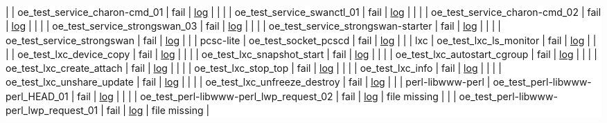 |                  | oe_test_service_charon-cmd_01                          | fail | [log](./mugen-riscv/logs/strongswan/oe_test_service_charon-cmd_01/2023-09-02-01_01_30.log)                          |                                                                                                  |
|                  | oe_test_service_swanctl_01                             | fail | [log](./mugen-riscv/logs/strongswan/oe_test_service_swanctl_01/2023-09-02-00_56_42.log)                             |                                                                                                  |
|                  | oe_test_service_charon-cmd_02                          | fail | [log](./mugen-riscv/logs/strongswan/oe_test_service_charon-cmd_02/2023-09-02-01_03_14.log)                          |                                                                                                  |
|                  | oe_test_service_strongswan_03                          | fail | [log](./mugen-riscv/logs/strongswan/oe_test_service_strongswan_03/2023-09-02-00_51_45.log)                          |                                                                                                  |
|                  | oe_test_service_strongswan-starter                     | fail | [log](./mugen-riscv/logs/strongswan/oe_test_service_strongswan-starter/2023-09-02-01_05_14.log)                     |                                                                                                  |
|                  | oe_test_service_strongswan                             | fail | [log](./mugen-riscv/logs/strongswan/oe_test_service_strongswan/2023-09-02-00_40_55.log)                             |                                                                                                  |
| pcsc-lite        | oe_test_socket_pcscd                                   | fail | [log](./mugen-riscv/logs/pcsc-lite/oe_test_socket_pcscd/2023-09-03-01_17_37.log)                                    |                                                                                                  |
| lxc              | oe_test_lxc_ls_monitor                                 | fail | [log](./mugen-riscv/logs/lxc/oe_test_lxc_ls_monitor/2023-09-01-23_49_24.log)                                        |                                                                                                  |
|                  | oe_test_lxc_device_copy                                | fail | [log](./mugen-riscv/logs/lxc/oe_test_lxc_device_copy/2023-09-02-00_07_30.log)                                       |                                                                                                  |
|                  | oe_test_lxc_snapshot_start                             | fail | [log](./mugen-riscv/logs/lxc/oe_test_lxc_snapshot_start/2023-09-02-00_12_34.log)                                    |                                                                                                  |
|                  | oe_test_lxc_autostart_cgroup                           | fail | [log](./mugen-riscv/logs/lxc/oe_test_lxc_autostart_cgroup/2023-09-02-00_02_20.log)                                  |                                                                                                  |
|                  | oe_test_lxc_create_attach                              | fail | [log](./mugen-riscv/logs/lxc/oe_test_lxc_create_attach/2023-09-01-23_44_15.log)                                     |                                                                                                  |
|                  | oe_test_lxc_stop_top                                   | fail | [log](./mugen-riscv/logs/lxc/oe_test_lxc_stop_top/2023-09-02-00_32_46.log)                                          |                                                                                                  |
|                  | oe_test_lxc_info                                       | fail | [log](./mugen-riscv/logs/lxc/oe_test_lxc_info/2023-09-02-00_37_44.log)                                              |                                                                                                  |
|                  | oe_test_lxc_unshare_update                             | fail | [log](./mugen-riscv/logs/lxc/oe_test_lxc_unshare_update/2023-09-02-00_17_54.log)                                    |                                                                                                  |
|                  | oe_test_lxc_unfreeze_destroy                           | fail | [log](./mugen-riscv/logs/lxc/oe_test_lxc_unfreeze_destroy/2023-09-01-23_56_00.log)                                  |                                                                                                  |
| perl-libwww-perl | oe_test_perl-libwww-perl_HEAD_01                       | fail | [log](./mugen-riscv/logs/perl-libwww-perl/oe_test_perl-libwww-perl_HEAD_01/2023-09-02-10_37_47.log)                 |                                                                                                  |
|                  | oe_test_perl-libwww-perl_lwp_request_02                | fail | [log](./mugen-riscv/logs/perl-libwww-perl/oe_test_perl-libwww-perl_lwp_request_02/2023-09-02-10_45_58.log)          | file missing                                                                                     |
|                  | oe_test_perl-libwww-perl_lwp_request_01                | fail | [log](./mugen-riscv/logs/perl-libwww-perl/oe_test_perl-libwww-perl_lwp_request_01/2023-09-02-10_43_54.log)          | file missing                                                                                     |